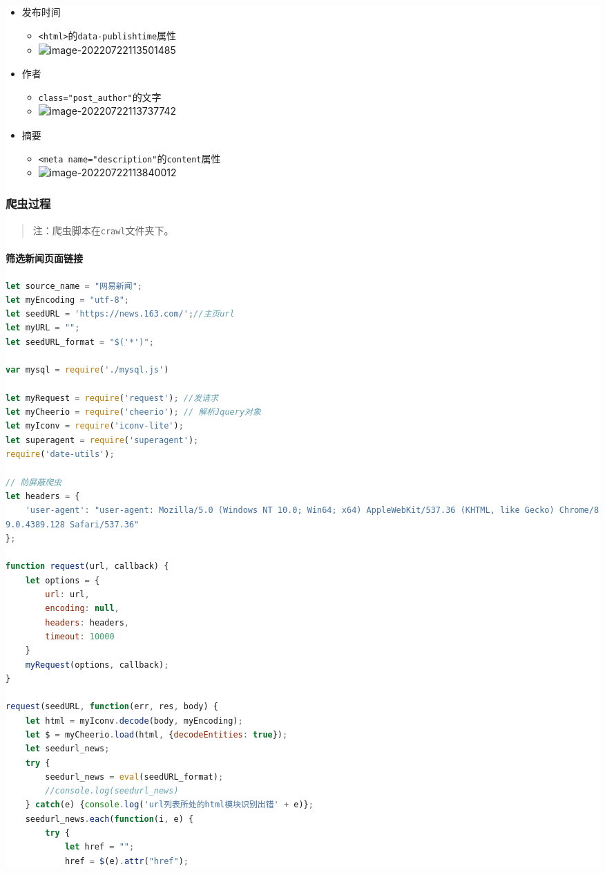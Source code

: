 * 发布时间

  * `<html>`的`data-publishtime`属性
  * ![image-20220722113501485](D:\Coding_Documents\class_practice\web\vue\myfinal\README.assets\image-20220722113501485.png)

* 作者

  * `class="post_author"`的文字
  * ![image-20220722113737742](D:\Coding_Documents\class_practice\web\vue\myfinal\image-20220722113737742.png)

* 摘要
  * `<meta name="description"`的`content`属性
  * ![image-20220722113840012](D:\Coding_Documents\class_practice\web\vue\myfinal\README.assets\image-20220722113840012.png)

### 爬虫过程

> 注：爬虫脚本在`crawl`文件夹下。

#### 筛选新闻页面链接

```js
let source_name = "网易新闻";
let myEncoding = "utf-8";
let seedURL = 'https://news.163.com/';//主页url
let myURL = "";
let seedURL_format = "$('*')";

var mysql = require('./mysql.js')

let myRequest = require('request'); //发请求
let myCheerio = require('cheerio'); // 解析Jquery对象
let myIconv = require('iconv-lite');
let superagent = require('superagent'); 
require('date-utils'); 

// 防屏蔽爬虫
let headers = {
    'user-agent': "user-agent: Mozilla/5.0 (Windows NT 10.0; Win64; x64) AppleWebKit/537.36 (KHTML, like Gecko) Chrome/89.0.4389.128 Safari/537.36"
};

function request(url, callback) {
    let options = {
        url: url,
        encoding: null,
        headers: headers,
        timeout: 10000
    }
    myRequest(options, callback);
}

request(seedURL, function(err, res, body) {
    let html = myIconv.decode(body, myEncoding);
    let $ = myCheerio.load(html, {decodeEntities: true});
    let seedurl_news;
    try {
        seedurl_news = eval(seedURL_format);
        //console.log(seedurl_news)
    } catch(e) {console.log('url列表所处的html模块识别出错' + e)};
    seedurl_news.each(function(i, e) {
        try {
            let href = "";
            href = $(e).attr("href");
```